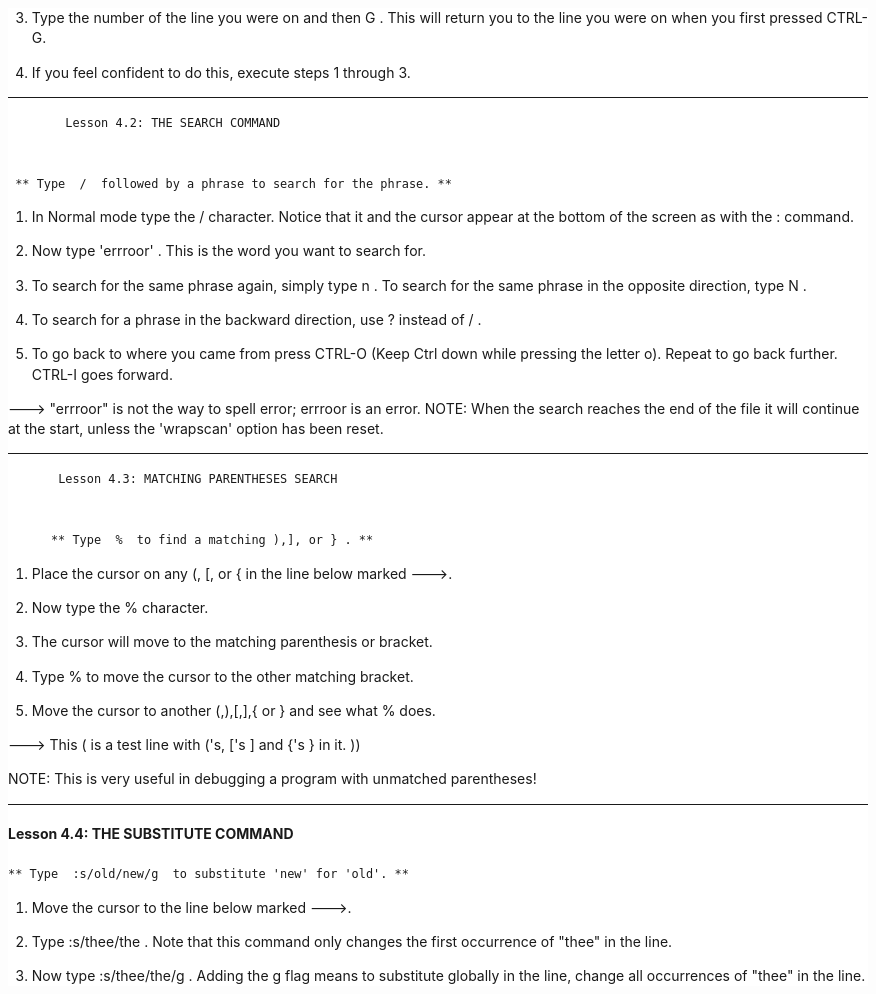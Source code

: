   3. Type the number of the line you were on and then  G .  This will
     return you to the line you were on when you first pressed CTRL-G.

  4. If you feel confident to do this, execute steps 1 through 3.

* * *
			Lesson 4.2: THE SEARCH COMMAND


     ** Type  /  followed by a phrase to search for the phrase. **

  1. In Normal mode type the  /  character.  Notice that it and the cursor
     appear at the bottom of the screen as with the  :	command.

  2. Now type 'errroor' <ENTER>.  This is the word you want to search for.

  3. To search for the same phrase again, simply type  n .
     To search for the same phrase in the opposite direction, type  N .

  4. To search for a phrase in the backward direction, use  ?  instead of  / .

  5. To go back to where you came from press  CTRL-O  (Keep Ctrl down while
     pressing the letter o).  Repeat to go back further.  CTRL-I goes forward.

--->  "errroor" is not the way to spell error;  errroor is an error.
NOTE: When the search reaches the end of the file it will continue at the
      start, unless the 'wrapscan' option has been reset.

* * *
		   Lesson 4.3: MATCHING PARENTHESES SEARCH


	      ** Type  %  to find a matching ),], or } . **

  1. Place the cursor on any (, [, or { in the line below marked --->.

  2. Now type the  %  character.

  3. The cursor will move to the matching parenthesis or bracket.

  4. Type  %  to move the cursor to the other matching bracket.

  5. Move the cursor to another (,),[,],{ or } and see what  %  does.

---> This ( is a test line with ('s, ['s ] and {'s } in it. ))


NOTE: This is very useful in debugging a program with unmatched parentheses!



* * *
#### Lesson 4.4: THE SUBSTITUTE COMMAND


	** Type  :s/old/new/g  to substitute 'new' for 'old'. **

  1. Move the cursor to the line below marked --->.

  2. Type  :s/thee/the <ENTER> .  Note that this command only changes the
     first occurrence of "thee" in the line.

  3. Now type  :s/thee/the/g .  Adding the  g  flag means to substitute
     globally in the line, change all occurrences of "thee" in the line.
